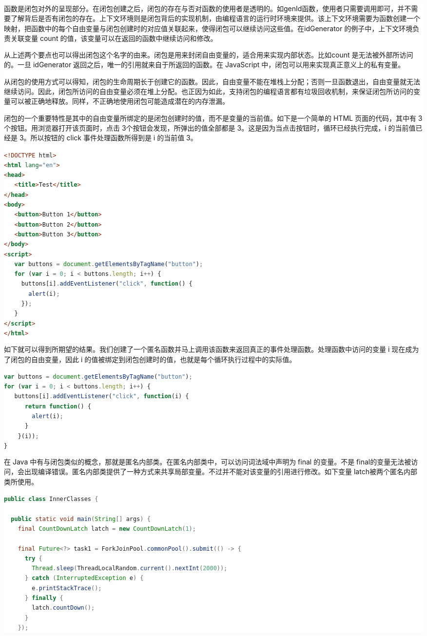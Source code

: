 函数是闭包对外的呈现部分。在闭包创建之后，闭包的存在与否对函数的使用者是透明的。如genId函数，使用者只需要调用即可，并不需要了解背后是否有闭包的存在。上下文环境则是闭包背后的实现机制，由编程语言的运行时环境来提供。该上下文环境需要为函数创建一个映射，把函数中的每个自由变量与闭包创建时的对应值关联起来，使得闭包可以继续访问这些值。在idGenerator 的例子中，上下文环境负责关联变量 count 的值，该变量可以在返回的函数中继续访问和修改。

从上述两个要点也可以得出闭包这个名字的由来。闭包是用来封闭自由变量的，适合用来实现内部状态。比如count 是无法被外部所访问的。一旦 idGenerator 返回之后，唯一的引用就来自于所返回的函数。在 JavaScript 中，闭包可以用来实现真正意义上的私有变量。

从闭包的使用方式可以得知，闭包的生命周期长于创建它的函数。因此，自由变量不能在堆栈上分配；否则一旦函数退出，自由变量就无法继续访问。因此，闭包所访问的自由变量必须在堆上分配。也正因为如此，支持闭包的编程语言都有垃圾回收机制，来保证闭包所访问的变量可以被正确地释放。同样，不正确地使用闭包可能造成潜在的内存泄漏。

闭包的一个重要特性是其中的自由变量所绑定的是闭包创建时的值，而不是变量的当前值。如下是一个简单的 HTML 页面的代码，其中有 3 个按钮。用浏览器打开该页面时，点击 3个按钮会发现，所弹出的值全部都是 3。这是因为当点击按钮时，循环已经执行完成，i 的当前值已经是 3。所以按钮的 click 事件处理函数所得到是 i 的当前值 3。

```html
<!DOCTYPE html>
<html lang="en">
<head>
   <title>Test</title>
</head>
<body>
   <button>Button 1</button>
   <button>Button 2</button>
   <button>Button 3</button>
</body>
<script>
   var buttons = document.getElementsByTagName("button");
   for (var i = 0; i < buttons.length; i++) {          
     buttons[i].addEventListener("click", function() {
       alert(i);              
     });
   }
</script>
</html>
```

如下就可以得到所期望的结果。我们创建了一个匿名函数并马上调用该函数来返回真正的事件处理函数。处理函数中访问的变量 i 现在成为了闭包的自由变量，因此 i 的值被绑定到闭包创建时的值，也就是每个循环执行过程中的实际值。

```javascript
var buttons = document.getElementsByTagName("button");
for (var i = 0; i < buttons.length; i++) {          
   buttons[i].addEventListener("click", function(i) {
      return function() {
        alert(i);              
      }
    }(i));
}
```

在 Java 中有与闭包类似的概念，那就是匿名内部类。在匿名内部类中，可以访问词法域中声明为 final 的变量。不是 final的变量无法被访问，会出现编译错误。匿名内部类提供了一种方式来共享局部变量。不过并不能对该变量的引用进行修改。如下变量 latch被两个匿名内部类所使用。

```java
public class InnerClasses {

  public static void main(String[] args) {
    final CountDownLatch latch = new CountDownLatch(1);

    final Future<?> task1 = ForkJoinPool.commonPool().submit(() -> {
      try {
        Thread.sleep(ThreadLocalRandom.current().nextInt(2000));
      } catch (InterruptedException e) {
        e.printStackTrace();
      } finally {
        latch.countDown();
      }
    });

```